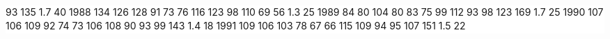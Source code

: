 93
135
1.7
40
1988
134
126
128
91
73
76
116
123
98
110
69
56
1.3
25
1989
84
80
104
80
83
75
99
112
93
98
123
169
1.7
25
1990
107
106
109
92
74
73
106
108
90
93
99
143
1.4
18
1991
109
106
103
78
67
66
115
109
94
95
107
151
1.5
22